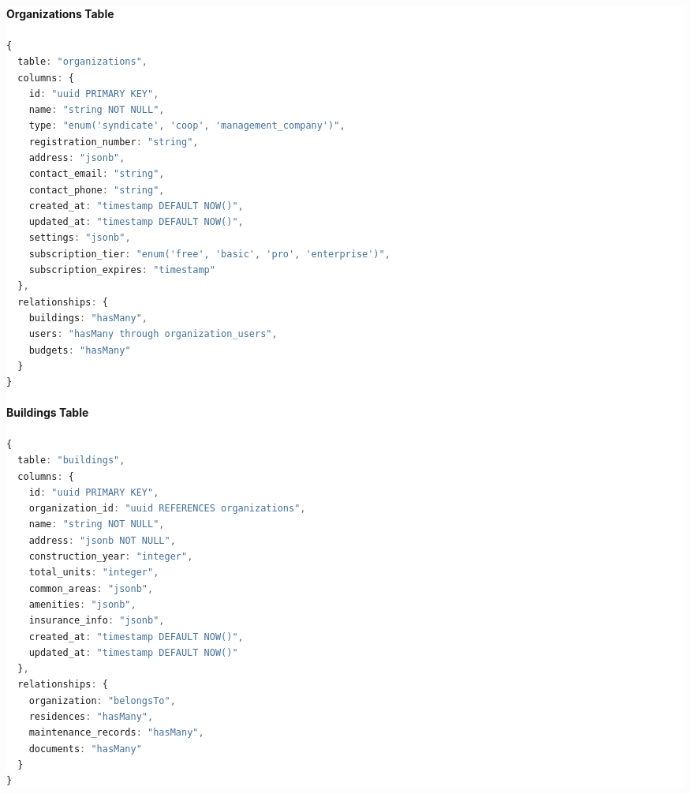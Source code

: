 #### Organizations Table

```typescript
{
  table: "organizations",
  columns: {
    id: "uuid PRIMARY KEY",
    name: "string NOT NULL",
    type: "enum('syndicate', 'coop', 'management_company')",
    registration_number: "string",
    address: "jsonb",
    contact_email: "string",
    contact_phone: "string",
    created_at: "timestamp DEFAULT NOW()",
    updated_at: "timestamp DEFAULT NOW()",
    settings: "jsonb",
    subscription_tier: "enum('free', 'basic', 'pro', 'enterprise')",
    subscription_expires: "timestamp"
  },
  relationships: {
    buildings: "hasMany",
    users: "hasMany through organization_users",
    budgets: "hasMany"
  }
}
```

#### Buildings Table

```typescript
{
  table: "buildings",
  columns: {
    id: "uuid PRIMARY KEY",
    organization_id: "uuid REFERENCES organizations",
    name: "string NOT NULL",
    address: "jsonb NOT NULL",
    construction_year: "integer",
    total_units: "integer",
    common_areas: "jsonb",
    amenities: "jsonb",
    insurance_info: "jsonb",
    created_at: "timestamp DEFAULT NOW()",
    updated_at: "timestamp DEFAULT NOW()"
  },
  relationships: {
    organization: "belongsTo",
    residences: "hasMany",
    maintenance_records: "hasMany",
    documents: "hasMany"
  }
}
```
